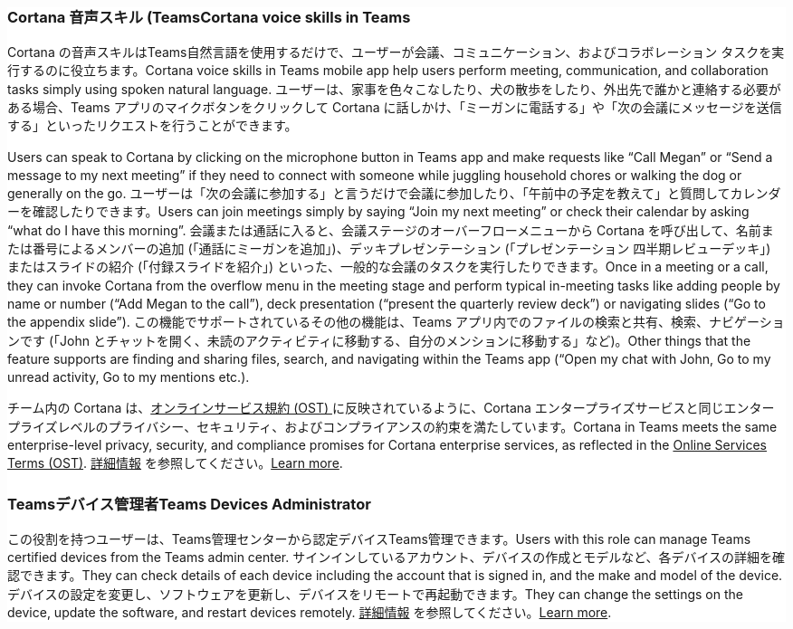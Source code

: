 ### <a name="cortana-voice-skills-in-teams"></a><span data-ttu-id="a7a09-321">Cortana 音声スキル (Teams</span><span class="sxs-lookup"><span data-stu-id="a7a09-321">Cortana voice skills in Teams</span></span>

<span data-ttu-id="a7a09-322">Cortana の音声スキルはTeams自然言語を使用するだけで、ユーザーが会議、コミュニケーション、およびコラボレーション タスクを実行するのに役立ちます。</span><span class="sxs-lookup"><span data-stu-id="a7a09-322">Cortana voice skills in Teams mobile app help users perform meeting, communication, and collaboration tasks simply using spoken natural language.</span></span> <span data-ttu-id="a7a09-323">ユーザーは、家事を色々こなしたり、犬の散歩をしたり、外出先で誰かと連絡する必要がある場合、Teams アプリのマイクボタンをクリックして Cortana に話しかけ、「ミーガンに電話する」や「次の会議にメッセージを送信する」といったリクエストを行うことができます。

</span><span class="sxs-lookup"><span data-stu-id="a7a09-323">Users can speak to Cortana by clicking on the microphone button in Teams app and make requests like “Call Megan” or “Send a message to my next meeting” if they need to connect with someone while juggling household chores or walking the dog or generally on the go.</span></span> <span data-ttu-id="a7a09-324">ユーザーは「次の会議に参加する」と言うだけで会議に参加したり、「午前中の予定を教えて」と質問してカレンダーを確認したりできます。</span><span class="sxs-lookup"><span data-stu-id="a7a09-324">Users can join meetings simply by saying “Join my next meeting” or check their calendar by asking “what do I have this morning”.</span></span> <span data-ttu-id="a7a09-325">会議または通話に入ると、会議ステージのオーバーフローメニューから Cortana を呼び出して、名前または番号によるメンバーの追加 (「通話にミーガンを追加」)、デッキプレゼンテーション (「プレゼンテーション 四半期レビューデッキ」) またはスライドの紹介 (「付録スライドを紹介」) といった、一般的な会議のタスクを実行したりできます。</span><span class="sxs-lookup"><span data-stu-id="a7a09-325">Once in a meeting or a call, they can invoke Cortana from the overflow menu in the meeting stage and perform typical in-meeting tasks like adding people by name or number (“Add Megan to the call”), deck presentation (“present the quarterly review deck”) or navigating slides (“Go to the appendix slide”).</span></span> <span data-ttu-id="a7a09-326">この機能でサポートされているその他の機能は、Teams アプリ内でのファイルの検索と共有、検索、ナビゲーションです (「John とチャットを開く、未読のアクティビティに移動する、自分のメンションに移動する」など)。</span><span class="sxs-lookup"><span data-stu-id="a7a09-326">Other things that the feature supports are finding and sharing files, search, and navigating within the Teams app (“Open my chat with John, Go to my unread activity, Go to my mentions etc.).</span></span>

<span data-ttu-id="a7a09-327">チーム内の Cortana は、[オンラインサービス規約 (OST) ](https://www.microsoft.com/licensing/product-licensing/products?rtc=1)に反映されているように、Cortana エンタープライズサービスと同じエンタープライズレベルのプライバシー、セキュリティ、およびコンプライアンスの約束を満たしています。</span><span class="sxs-lookup"><span data-stu-id="a7a09-327">Cortana in Teams meets the same enterprise-level privacy, security, and compliance promises for Cortana enterprise services, as reflected in the [Online Services Terms (OST)](https://www.microsoft.com/licensing/product-licensing/products?rtc=1).</span></span> <span data-ttu-id="a7a09-328">[詳細情報](/microsoftteams/cortana-in-teams) を参照してください。</span><span class="sxs-lookup"><span data-stu-id="a7a09-328">[Learn more](/microsoftteams/cortana-in-teams).</span></span>

### <a name="teams-devices-administrator"></a><span data-ttu-id="a7a09-329">Teamsデバイス管理者</span><span class="sxs-lookup"><span data-stu-id="a7a09-329">Teams Devices Administrator</span></span>

<span data-ttu-id="a7a09-330">この役割を持つユーザーは、Teams管理センターから認定デバイスTeams管理できます。</span><span class="sxs-lookup"><span data-stu-id="a7a09-330">Users with this role can manage Teams certified devices from the Teams admin center.</span></span> <span data-ttu-id="a7a09-331">サインインしているアカウント、デバイスの作成とモデルなど、各デバイスの詳細を確認できます。</span><span class="sxs-lookup"><span data-stu-id="a7a09-331">They can check details of each device including the account that is signed in, and the make and model of the device.</span></span> <span data-ttu-id="a7a09-332">デバイスの設定を変更し、ソフトウェアを更新し、デバイスをリモートで再起動できます。</span><span class="sxs-lookup"><span data-stu-id="a7a09-332">They can change the settings on the device, update the software, and restart devices remotely.</span></span> <span data-ttu-id="a7a09-333">[詳細情報](/microsoftteams/using-admin-roles) を参照してください。</span><span class="sxs-lookup"><span data-stu-id="a7a09-333">[Learn more](/microsoftteams/using-admin-roles).</span></span>
